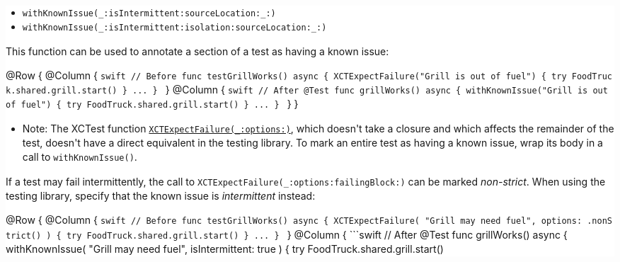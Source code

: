 - ``withKnownIssue(_:isIntermittent:sourceLocation:_:)``
- ``withKnownIssue(_:isIntermittent:isolation:sourceLocation:_:)``

This function can be used to annotate a section of a test as having a known
issue:

@Row {
  @Column {
    ```swift
    // Before
    func testGrillWorks() async {
      XCTExpectFailure("Grill is out of fuel") {
        try FoodTruck.shared.grill.start()
      }
      ...
    }
    ```
  }
  @Column {
    ```swift
    // After
    @Test func grillWorks() async {
      withKnownIssue("Grill is out of fuel") {
        try FoodTruck.shared.grill.start()
      }
      ...
    }
    ```
  }
}

- Note: The XCTest function [`XCTExpectFailure(_:options:)`](https://developer.apple.com/documentation/xctest/3727245-xctexpectfailure),
  which doesn't take a closure and which affects the remainder of the test,
  doesn't have a direct equivalent in the testing library. To mark an entire
  test as having a known issue, wrap its body in a call to `withKnownIssue()`. 

If a test may fail intermittently, the call to
`XCTExpectFailure(_:options:failingBlock:)` can be marked _non-strict_. When
using the testing library, specify that the known issue is _intermittent_
instead:

@Row {
  @Column {
    ```swift
    // Before
    func testGrillWorks() async {
      XCTExpectFailure(
        "Grill may need fuel",
        options: .nonStrict()
      ) {
        try FoodTruck.shared.grill.start()
      }
      ...
    }
    ```
  }
  @Column {
    ```swift
    // After
    @Test func grillWorks() async {
      withKnownIssue(
        "Grill may need fuel", 
        isIntermittent: true
      ) {
        try FoodTruck.shared.grill.start()